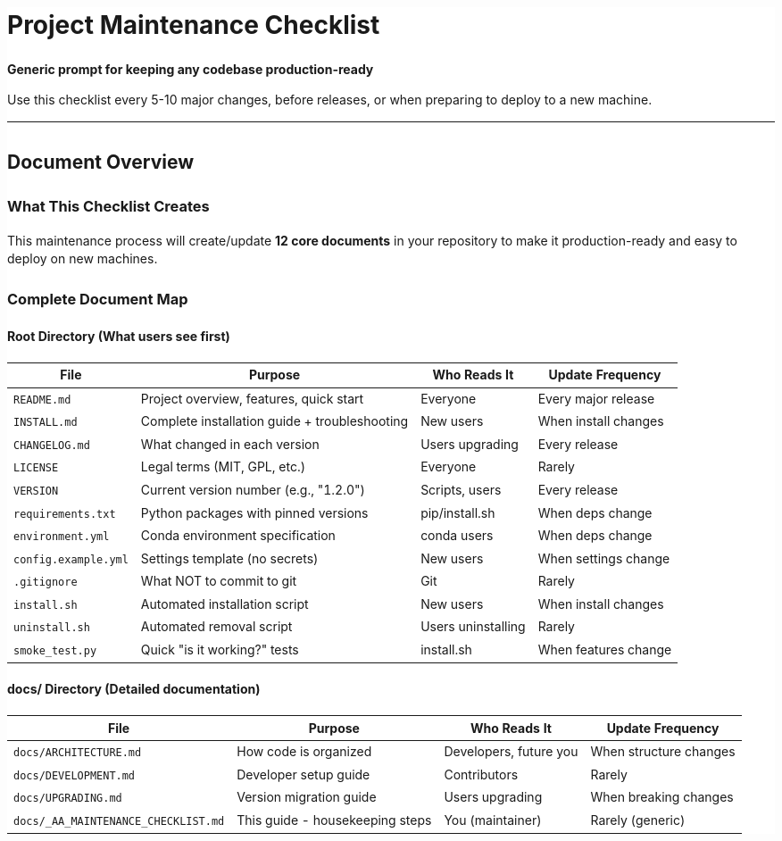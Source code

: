 # Project Maintenance Checklist
**Generic prompt for keeping any codebase production-ready**

Use this checklist every 5-10 major changes, before releases, or when preparing to deploy to a new machine.

---

## Document Overview

### What This Checklist Creates

This maintenance process will create/update **12 core documents** in your repository to make it production-ready and easy to deploy on new machines.

### Complete Document Map

#### **Root Directory** (What users see first)

| File | Purpose | Who Reads It | Update Frequency |
|------|---------|--------------|------------------|
| `README.md` | Project overview, features, quick start | Everyone | Every major release |
| `INSTALL.md` | Complete installation guide + troubleshooting | New users | When install changes |
| `CHANGELOG.md` | What changed in each version | Users upgrading | Every release |
| `LICENSE` | Legal terms (MIT, GPL, etc.) | Everyone | Rarely |
| `VERSION` | Current version number (e.g., "1.2.0") | Scripts, users | Every release |
| `requirements.txt` | Python packages with pinned versions | pip/install.sh | When deps change |
| `environment.yml` | Conda environment specification | conda users | When deps change |
| `config.example.yml` | Settings template (no secrets) | New users | When settings change |
| `.gitignore` | What NOT to commit to git | Git | Rarely |
| `install.sh` | Automated installation script | New users | When install changes |
| `uninstall.sh` | Automated removal script | Users uninstalling | Rarely |
| `smoke_test.py` | Quick "is it working?" tests | install.sh | When features change |

#### **docs/ Directory** (Detailed documentation)

| File | Purpose | Who Reads It | Update Frequency |
|------|---------|--------------|------------------|
| `docs/ARCHITECTURE.md` | How code is organized | Developers, future you | When structure changes |
| `docs/DEVELOPMENT.md` | Developer setup guide | Contributors | Rarely |
| `docs/UPGRADING.md` | Version migration guide | Users upgrading | When breaking changes |
| `docs/_AA_MAINTENANCE_CHECKLIST.md` | This guide - housekeeping steps | You (maintainer) | Rarely (generic) |

